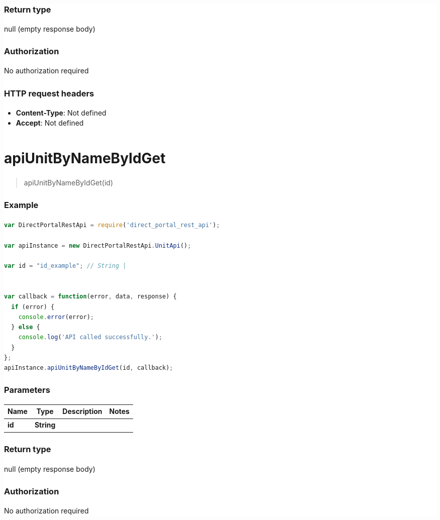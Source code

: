 ### Return type

null (empty response body)

### Authorization

No authorization required

### HTTP request headers

 - **Content-Type**: Not defined
 - **Accept**: Not defined

<a name="apiUnitByNameByIdGet"></a>
# **apiUnitByNameByIdGet**
> apiUnitByNameByIdGet(id)



### Example
```javascript
var DirectPortalRestApi = require('direct_portal_rest_api');

var apiInstance = new DirectPortalRestApi.UnitApi();

var id = "id_example"; // String | 


var callback = function(error, data, response) {
  if (error) {
    console.error(error);
  } else {
    console.log('API called successfully.');
  }
};
apiInstance.apiUnitByNameByIdGet(id, callback);
```

### Parameters

Name | Type | Description  | Notes
------------- | ------------- | ------------- | -------------
 **id** | **String**|  | 

### Return type

null (empty response body)

### Authorization

No authorization required
